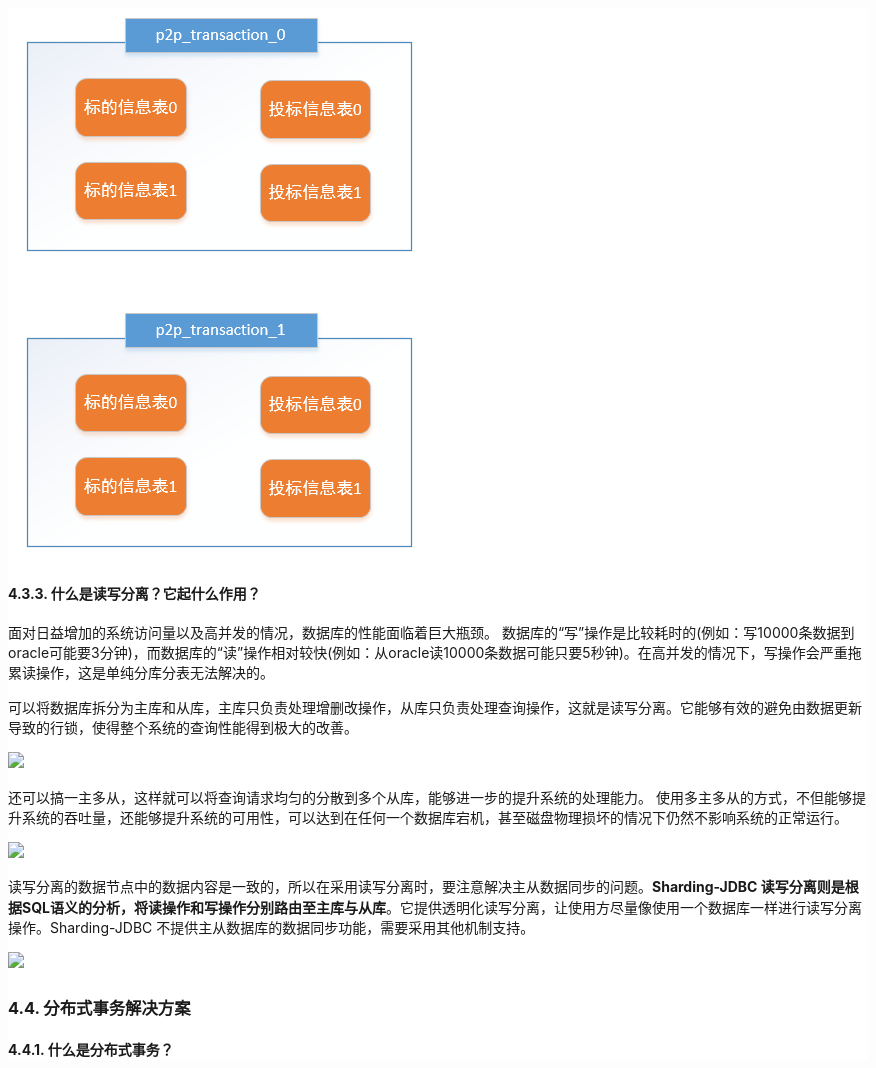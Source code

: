![](images/334240916239472.png)

#### 4.3.3. 什么是读写分离？它起什么作用？

面对日益增加的系统访问量以及高并发的情况，数据库的性能面临着巨大瓶颈。 数据库的“写”操作是比较耗时的(例如：写10000条数据到oracle可能要3分钟)，而数据库的“读”操作相对较快(例如：从oracle读10000条数据可能只要5秒钟)。在高并发的情况下，写操作会严重拖累读操作，这是单纯分库分表无法解决的。

可以将数据库拆分为主库和从库，主库只负责处理增删改操作，从库只负责处理查询操作，这就是读写分离。它能够有效的避免由数据更新导致的行锁，使得整个系统的查询性能得到极大的改善。

![](images/506853010236026.png)

还可以搞一主多从，这样就可以将查询请求均匀的分散到多个从库，能够进一步的提升系统的处理能力。 使用多主多从的方式，不但能够提升系统的吞吐量，还能够提升系统的可用性，可以达到在任何一个数据库宕机，甚至磁盘物理损坏的情况下仍然不影响系统的正常运行。

![](images/175403110231780.png)

读写分离的数据节点中的数据内容是一致的，所以在采用读写分离时，要注意解决主从数据同步的问题。**Sharding-JDBC 读写分离则是根据SQL语义的分析，将读操作和写操作分别路由至主库与从库**。它提供透明化读写分离，让使用方尽量像使用一个数据库一样进行读写分离操作。Sharding-JDBC 不提供主从数据库的数据同步功能，需要采用其他机制支持。

![](images/331333110249660.png)

### 4.4. 分布式事务解决方案

#### 4.4.1. 什么是分布式事务？
